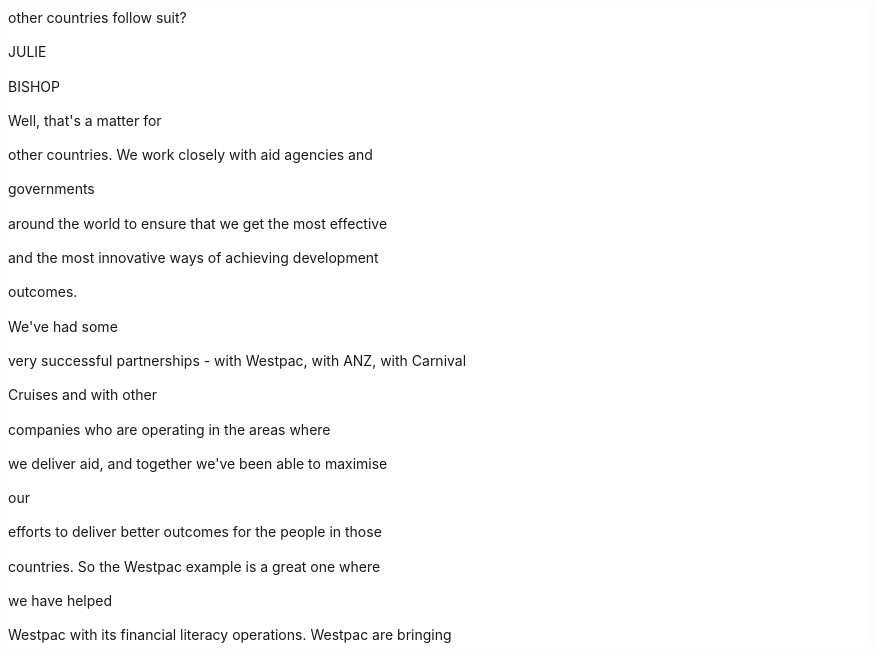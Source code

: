 
 other countries follow suit?



 JULIE 



 BISHOP 



 Well, that's a matter for 



 other countries. We work closely with aid agencies and 



 governments



 around the world to ensure that we get the most effective 



 and the most innovative ways of achieving development



 outcomes.



 We've had some 



 very successful partnerships - with Westpac, with ANZ, with Carnival 



 Cruises and with other



 companies who are operating in the areas where 



 we deliver aid, and together we've been able to maximise 



 our



 efforts to deliver better outcomes for the people in those 



 countries. So the Westpac example is a great one where



 we have helped 



 Westpac with its financial literacy operations. Westpac are bringing 


